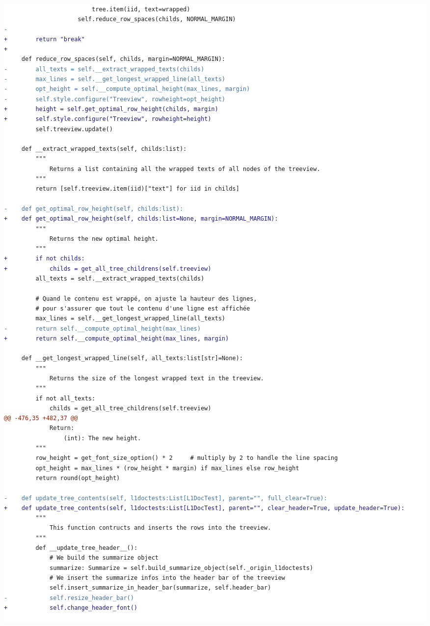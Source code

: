 ```diff
                         tree.item(iid, text=wrapped)
                     self.reduce_row_spaces(childs, NORMAL_MARGIN) 
-        
+        return "break"
+    
     def reduce_row_spaces(self, childs, margin=NORMAL_MARGIN):
-        all_texts = self.__extract_wrapped_texts(childs)
-        max_lines = self.__get_longest_wrapped_line(all_texts)
-        opt_height = self.__compute_optimal_height(max_lines, margin)
-        self.style.configure("Treeview", rowheight=opt_height)
+        height = self.get_optimal_row_height(childs, margin)
+        self.style.configure("Treeview", rowheight=height)
         self.treeview.update()                
     
     def __extract_wrapped_texts(self, childs:list):
         """
             Returns a list containing all the wrapped texts of all nodes of the treeview.
         """
         return [self.treeview.item(iid)["text"] for iid in childs]
     
-    def get_optimal_row_height(self, childs:list):
+    def get_optimal_row_height(self, childs:list=None, margin=NORMAL_MARGIN):
         """
             Returns the new optimal height.
         """
+        if not childs:
+            childs = get_all_tree_childrens(self.treeview)
         all_texts = self.__extract_wrapped_texts(childs)
         
         # Quand le contenu est wrappé, on ajuste la hauteur des lignes, 
         # pour s'assurer que tout le contenu d'une ligne est affichée
         max_lines = self.__get_longest_wrapped_line(all_texts)
-        return self.__compute_optimal_height(max_lines)        
+        return self.__compute_optimal_height(max_lines, margin)        
         
     def __get_longest_wrapped_line(self, all_texts:list[str]=None):
         """
             Returns the size of the longest wrapped text in the treeview.
         """ 
         if not all_texts:
             childs = get_all_tree_childrens(self.treeview)
@@ -476,35 +482,37 @@
             Return:
                 (int): The new height.
         """
         row_height = get_font_size_option() * 2     # multiply by 2 to handle the line spacing
         opt_height = max_lines * (row_height * margin) if max_lines else row_height
         return round(opt_height)
     
-    def update_tree_contents(self, l1doctests:List[L1DocTest], parent="", full_clear=True):
+    def update_tree_contents(self, l1doctests:List[L1DocTest], parent="", clear_header=True, update_header=True):
         """
             This function contructs and inserts the rows into the treeview.
         """
         def __update_tree_header__():            
             # We build the summarize object 
             summarize: Summarize = self.build_summarize_object(self._origin_l1doctests)
             # We insert the summarize infos into the header bar of the treeview
             self.insert_summarize_in_header_bar(summarize, self.header_bar)
-            self.resize_header_bar()
+            self.change_header_font() 
         
```